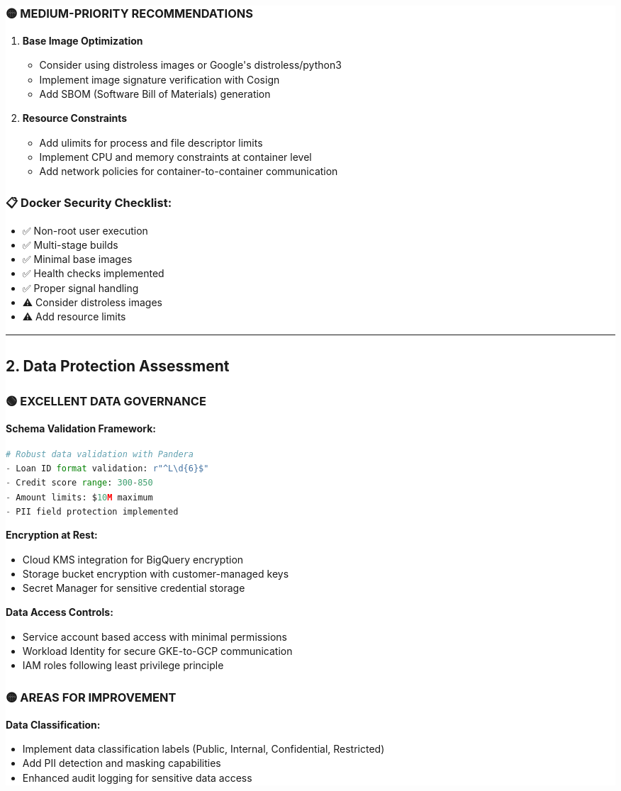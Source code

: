 ### 🟡 **MEDIUM-PRIORITY RECOMMENDATIONS**

1. **Base Image Optimization**
   - Consider using distroless images or Google's distroless/python3
   - Implement image signature verification with Cosign
   - Add SBOM (Software Bill of Materials) generation

2. **Resource Constraints**
   - Add ulimits for process and file descriptor limits
   - Implement CPU and memory constraints at container level
   - Add network policies for container-to-container communication

### 📋 **Docker Security Checklist:**
- ✅ Non-root user execution
- ✅ Multi-stage builds
- ✅ Minimal base images
- ✅ Health checks implemented
- ✅ Proper signal handling
- ⚠️ Consider distroless images
- ⚠️ Add resource limits

---

## 2. Data Protection Assessment

### 🟢 **EXCELLENT DATA GOVERNANCE**

**Schema Validation Framework:**
```python
# Robust data validation with Pandera
- Loan ID format validation: r"^L\d{6}$"
- Credit score range: 300-850
- Amount limits: $10M maximum
- PII field protection implemented
```

**Encryption at Rest:**
- Cloud KMS integration for BigQuery encryption
- Storage bucket encryption with customer-managed keys
- Secret Manager for sensitive credential storage

**Data Access Controls:**
- Service account based access with minimal permissions
- Workload Identity for secure GKE-to-GCP communication
- IAM roles following least privilege principle

### 🟡 **AREAS FOR IMPROVEMENT**

**Data Classification:**
- Implement data classification labels (Public, Internal, Confidential, Restricted)
- Add PII detection and masking capabilities
- Enhanced audit logging for sensitive data access
